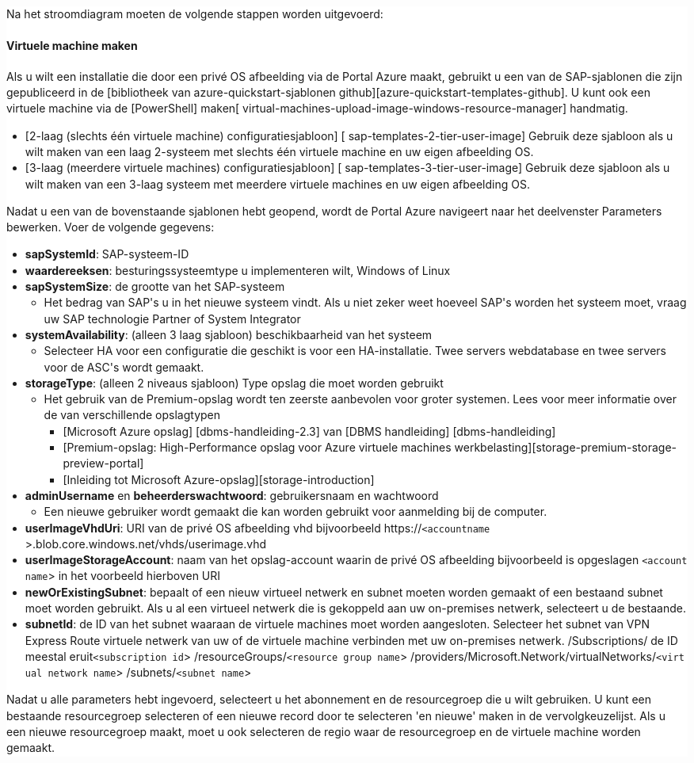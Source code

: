 Na het stroomdiagram moeten de volgende stappen worden uitgevoerd:

#### <a name="create-virtual-machine"></a>Virtuele machine maken
Als u wilt een installatie die door een privé OS afbeelding via de Portal Azure maakt, gebruikt u een van de SAP-sjablonen die zijn gepubliceerd in de [bibliotheek van azure-quickstart-sjablonen github][azure-quickstart-templates-github].
U kunt ook een virtuele machine via de [PowerShell] maken[ virtual-machines-upload-image-windows-resource-manager] handmatig. 

* [2-laag (slechts één virtuele machine) configuratiesjabloon] [ sap-templates-2-tier-user-image] Gebruik deze sjabloon als u wilt maken van een laag 2-systeem met slechts één virtuele machine en uw eigen afbeelding OS.
* [3-laag (meerdere virtuele machines) configuratiesjabloon] [ sap-templates-3-tier-user-image] Gebruik deze sjabloon als u wilt maken van een 3-laag systeem met meerdere virtuele machines en uw eigen afbeelding OS.

Nadat u een van de bovenstaande sjablonen hebt geopend, wordt de Portal Azure navigeert naar het deelvenster Parameters bewerken. Voer de volgende gegevens:

* **sapSystemId**: SAP-systeem-ID
* **waardereeksen**: besturingssysteemtype u implementeren wilt, Windows of Linux
* **sapSystemSize**: de grootte van het SAP-systeem
    * Het bedrag van SAP's u in het nieuwe systeem vindt. Als u niet zeker weet hoeveel SAP's worden het systeem moet, vraag uw SAP technologie Partner of System Integrator
* **systemAvailability**: (alleen 3 laag sjabloon) beschikbaarheid van het systeem 
    * Selecteer HA voor een configuratie die geschikt is voor een HA-installatie. Twee servers webdatabase en twee servers voor de ASC's wordt gemaakt.
* **storageType**: (alleen 2 niveaus sjabloon) Type opslag die moet worden gebruikt 
    * Het gebruik van de Premium-opslag wordt ten zeerste aanbevolen voor groter systemen. Lees voor meer informatie over de van verschillende opslagtypen 
        * [Microsoft Azure opslag] [dbms-handleiding-2.3] van [DBMS handleiding] [dbms-handleiding]
        * [Premium-opslag: High-Performance opslag voor Azure virtuele machines werkbelasting][storage-premium-storage-preview-portal]
        * [Inleiding tot Microsoft Azure-opslag][storage-introduction]
* **adminUsername** en **beheerderswachtwoord**: gebruikersnaam en wachtwoord
    * Een nieuwe gebruiker wordt gemaakt die kan worden gebruikt voor aanmelding bij de computer.
* **userImageVhdUri**: URI van de privé OS afbeelding vhd bijvoorbeeld https://`<accountname`>.blob.core.windows.net/vhds/userimage.vhd
* **userImageStorageAccount**: naam van het opslag-account waarin de privé OS afbeelding bijvoorbeeld is opgeslagen `<accountname`> in het voorbeeld hierboven URI
* **newOrExistingSubnet**: bepaalt of een nieuw virtueel netwerk en subnet moeten worden gemaakt of een bestaand subnet moet worden gebruikt. Als u al een virtueel netwerk die is gekoppeld aan uw on-premises netwerk, selecteert u de bestaande.
* **subnetId**: de ID van het subnet waaraan de virtuele machines moet worden aangesloten. Selecteer het subnet van VPN Express Route virtuele netwerk van uw of de virtuele machine verbinden met uw on-premises netwerk. /Subscriptions/ de ID meestal eruit`<subscription id`> /resourceGroups/`<resource group name`> /providers/Microsoft.Network/virtualNetworks/`<virtual network name`> /subnets/`<subnet name`>

Nadat u alle parameters hebt ingevoerd, selecteert u het abonnement en de resourcegroep die u wilt gebruiken. U kunt een bestaande resourcegroep selecteren of een nieuwe record door te selecteren 'en nieuwe' maken in de vervolgkeuzelijst. Als u een nieuwe resourcegroep maakt, moet u ook selecteren de regio waar de resourcegroep en de virtuele machine worden gemaakt.


[comment]: <> (MSSedusch taak toevoegen ARM patchniveau voor SAP-Host Agent in SAP notitie 1409604)
[comment]: <> (MSSedusch TODO waarom hebben we nodig om aan te raden een Bestandsbeheer bijvoorbeeld bestandsserver of VHD? Waarin verschilt die dus vanuit on-premises?)
[comment]: <> (Onderstaande MSSedusch doen Update Windows-koppeling) 
